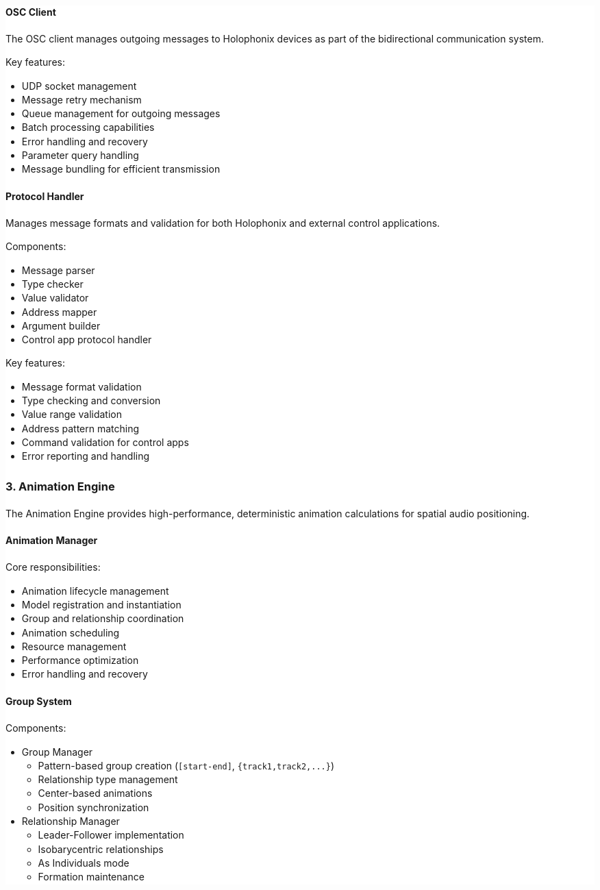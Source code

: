 #### OSC Client
The OSC client manages outgoing messages to Holophonix devices as part of the bidirectional communication system.

Key features:
- UDP socket management
- Message retry mechanism
- Queue management for outgoing messages
- Batch processing capabilities
- Error handling and recovery
- Parameter query handling
- Message bundling for efficient transmission

#### Protocol Handler
Manages message formats and validation for both Holophonix and external control applications.

Components:
- Message parser
- Type checker
- Value validator
- Address mapper
- Argument builder
- Control app protocol handler

Key features:
- Message format validation
- Type checking and conversion
- Value range validation
- Address pattern matching
- Command validation for control apps
- Error reporting and handling

### 3. Animation Engine

The Animation Engine provides high-performance, deterministic animation calculations for spatial audio positioning.

#### Animation Manager
Core responsibilities:
- Animation lifecycle management
- Model registration and instantiation
- Group and relationship coordination
- Animation scheduling
- Resource management
- Performance optimization
- Error handling and recovery

#### Group System
Components:
- Group Manager
  - Pattern-based group creation (`[start-end]`, `{track1,track2,...}`)
  - Relationship type management
  - Center-based animations
  - Position synchronization
- Relationship Manager
  - Leader-Follower implementation
  - Isobarycentric relationships
  - As Individuals mode
  - Formation maintenance

